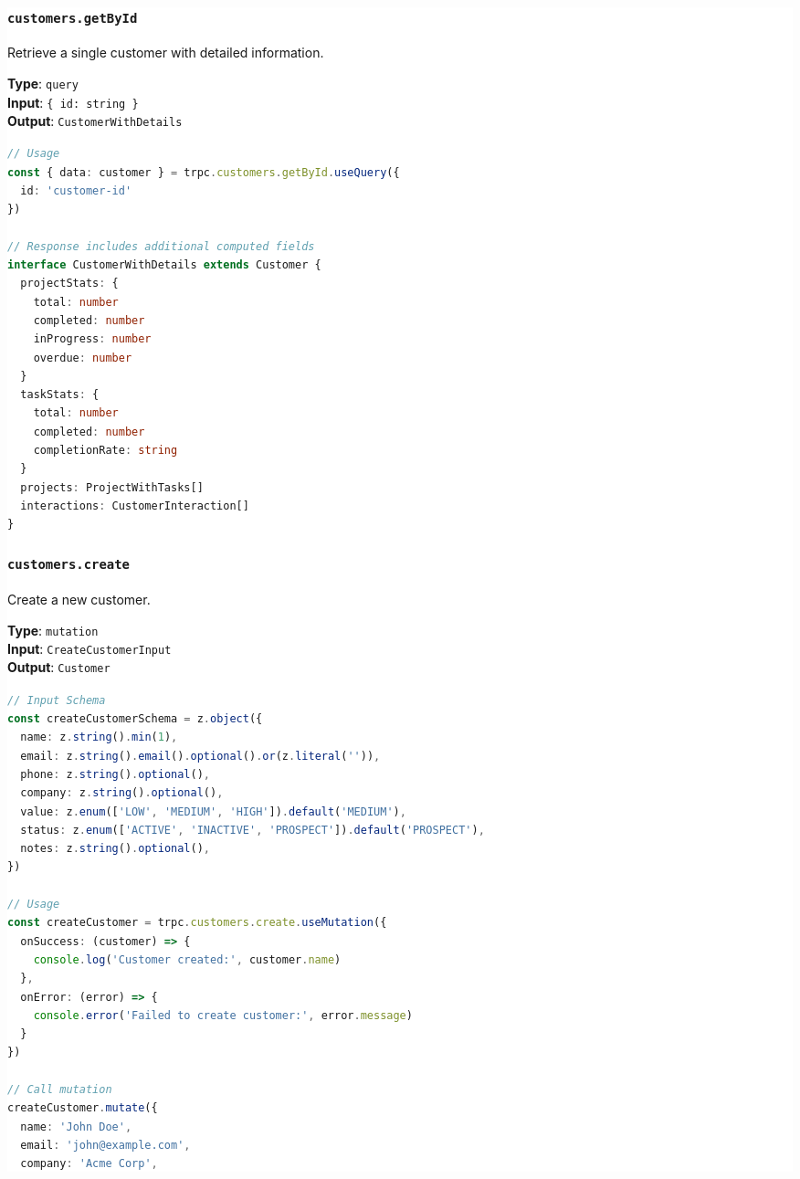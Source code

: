 ### `customers.getById`
Retrieve a single customer with detailed information.

**Type**: `query`  
**Input**: `{ id: string }`  
**Output**: `CustomerWithDetails`

```typescript
// Usage
const { data: customer } = trpc.customers.getById.useQuery({ 
  id: 'customer-id' 
})

// Response includes additional computed fields
interface CustomerWithDetails extends Customer {
  projectStats: {
    total: number
    completed: number
    inProgress: number
    overdue: number
  }
  taskStats: {
    total: number
    completed: number
    completionRate: string
  }
  projects: ProjectWithTasks[]
  interactions: CustomerInteraction[]
}
```

### `customers.create`
Create a new customer.

**Type**: `mutation`  
**Input**: `CreateCustomerInput`  
**Output**: `Customer`

```typescript
// Input Schema
const createCustomerSchema = z.object({
  name: z.string().min(1),
  email: z.string().email().optional().or(z.literal('')),
  phone: z.string().optional(),
  company: z.string().optional(),
  value: z.enum(['LOW', 'MEDIUM', 'HIGH']).default('MEDIUM'),
  status: z.enum(['ACTIVE', 'INACTIVE', 'PROSPECT']).default('PROSPECT'),
  notes: z.string().optional(),
})

// Usage
const createCustomer = trpc.customers.create.useMutation({
  onSuccess: (customer) => {
    console.log('Customer created:', customer.name)
  },
  onError: (error) => {
    console.error('Failed to create customer:', error.message)
  }
})

// Call mutation
createCustomer.mutate({
  name: 'John Doe',
  email: 'john@example.com',
  company: 'Acme Corp',
```